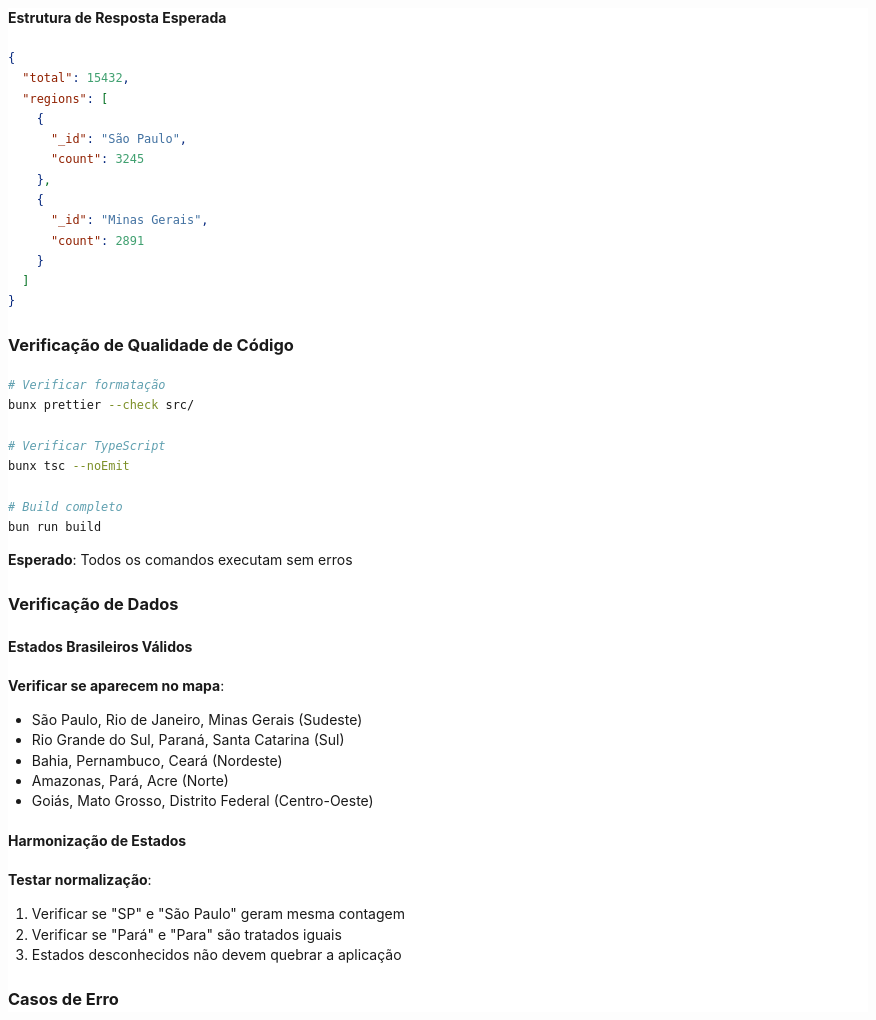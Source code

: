 #### Estrutura de Resposta Esperada

```json
{
  "total": 15432,
  "regions": [
    {
      "_id": "São Paulo",
      "count": 3245
    },
    {
      "_id": "Minas Gerais",
      "count": 2891
    }
  ]
}
```

### Verificação de Qualidade de Código

```bash
# Verificar formatação
bunx prettier --check src/

# Verificar TypeScript
bunx tsc --noEmit

# Build completo
bun run build
```

**Esperado**: Todos os comandos executam sem erros

### Verificação de Dados

#### Estados Brasileiros Válidos

**Verificar se aparecem no mapa**:

- São Paulo, Rio de Janeiro, Minas Gerais (Sudeste)
- Rio Grande do Sul, Paraná, Santa Catarina (Sul)
- Bahia, Pernambuco, Ceará (Nordeste)
- Amazonas, Pará, Acre (Norte)
- Goiás, Mato Grosso, Distrito Federal (Centro-Oeste)

#### Harmonização de Estados

**Testar normalização**:

1. Verificar se "SP" e "São Paulo" geram mesma contagem
2. Verificar se "Pará" e "Para" são tratados iguais
3. Estados desconhecidos não devem quebrar a aplicação

### Casos de Erro
